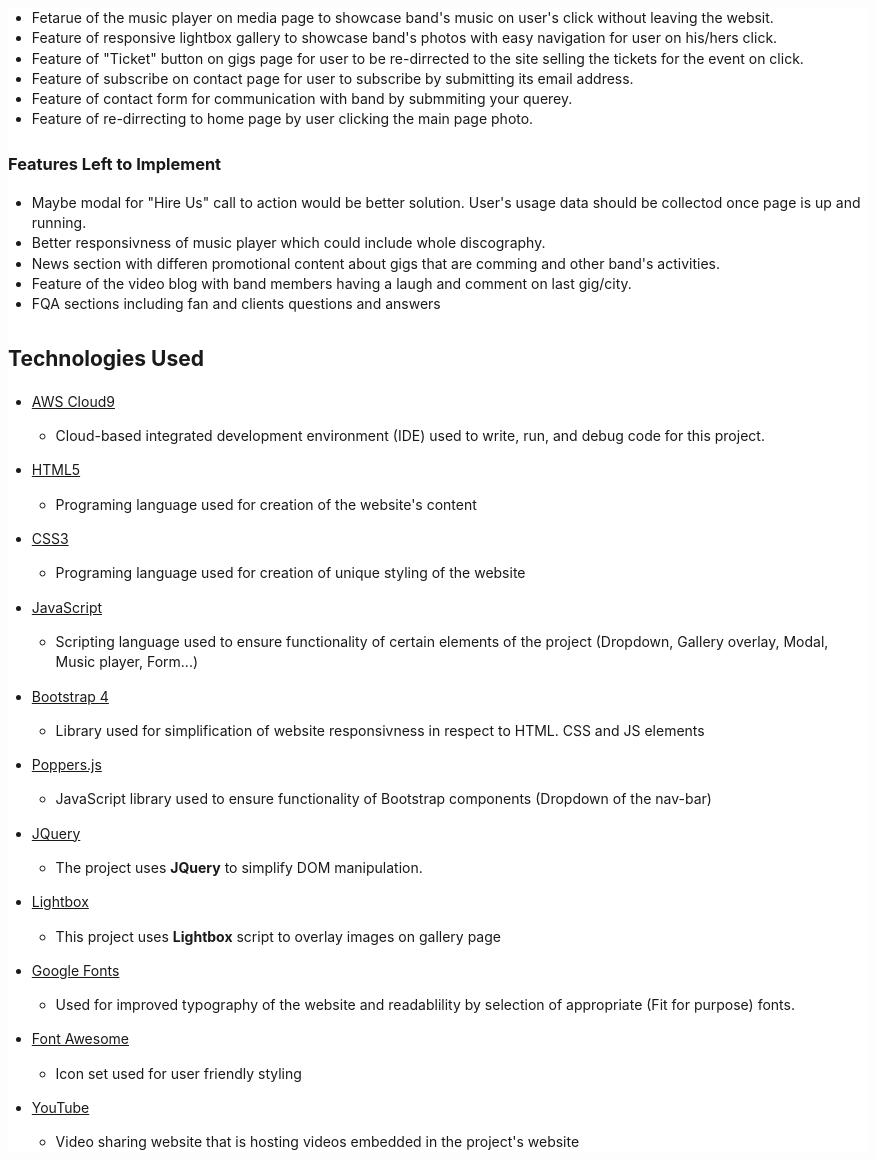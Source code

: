 - Fetarue of the music player on media page to showcase band's music on user's click without leaving the websit.
- Feature of responsive lightbox gallery to showcase band's photos with easy navigation for user on his/hers click.
- Feature of "Ticket" button on gigs page for user to be re-dirrected to the site selling the tickets for the event on click. 
- Feature of subscribe on contact page for user to subscribe by submitting its email address.
- Feature of contact form for communication with band by submmiting your querey.
- Feature of re-dirrecting to home page by user clicking the main page photo.


### Features Left to Implement
- Maybe modal for "Hire Us" call to action would be better solution. User's usage data should be collectod once page is up and running. 
- Better responsivness of music player which could include whole discography. 
- News section with differen promotional content about gigs that are comming and other band's activities. 
- Feature of the video blog with band members having a laugh and comment on last gig/city.
- FQA sections including fan and clients questions and answers

## Technologies Used

- [AWS Cloud9](https://aws.amazon.com/cloud9/)
    - Cloud-based integrated development environment (IDE) used to write, run, and debug code for this project. 

- [HTML5](https://developer.mozilla.org/en-US/docs/Web/Guide/HTML/HTML5)
    - Programing language used for creation of the website's content

- [CSS3](https://developer.mozilla.org/en-US/docs/Web/CSS/CSS3)
    - Programing language used for creation of unique styling of the website

- [JavaScript](https://developer.mozilla.org/en-US/docs/Web/JavaScript)
    - Scripting language used to ensure functionality of certain elements of the project (Dropdown, Gallery overlay, Modal, Music player, Form...) 

- [Bootstrap 4](https://getbootstrap.com/)
    - Library used for simplification of website responsivness in respect to HTML. CSS and JS elements

- [Poppers.js](https://popper.js.org/)
    - JavaScript library used to ensure functionality of Bootstrap components (Dropdown of the nav-bar)

- [JQuery](https://jquery.com)
    - The project uses **JQuery** to simplify DOM manipulation.

- [Lightbox](https://lokeshdhakar.com/projects/lightbox2/)
    - This project uses **Lightbox** script to overlay images on gallery page

- [Google Fonts](https://fonts.google.com/)
    - Used for improved typography of the website and readablility by selection of appropriate (Fit for purpose) fonts.

- [Font Awesome](https://fontawesome.com/)
    - Icon set used for user friendly styling

- [YouTube](https://www.youtube.com/)
    - Video sharing website that is hosting videos embedded in the project's website

